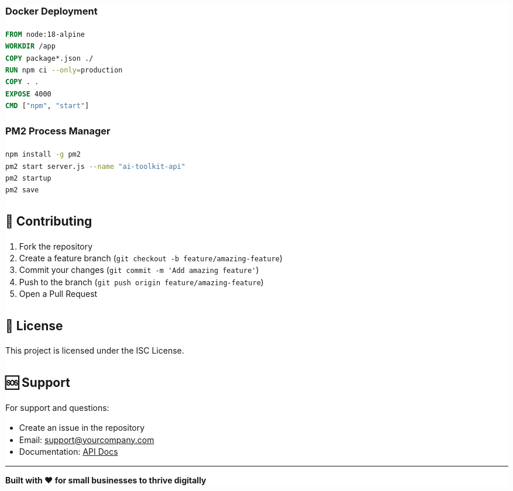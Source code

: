 ### Docker Deployment

```dockerfile
FROM node:18-alpine
WORKDIR /app
COPY package*.json ./
RUN npm ci --only=production
COPY . .
EXPOSE 4000
CMD ["npm", "start"]
```

### PM2 Process Manager

```bash
npm install -g pm2
pm2 start server.js --name "ai-toolkit-api"
pm2 startup
pm2 save
```

## 🤝 Contributing

1. Fork the repository
2. Create a feature branch (`git checkout -b feature/amazing-feature`)
3. Commit your changes (`git commit -m 'Add amazing feature'`)
4. Push to the branch (`git push origin feature/amazing-feature`)
5. Open a Pull Request

## 📝 License

This project is licensed under the ISC License.

## 🆘 Support

For support and questions:

- Create an issue in the repository
- Email: support@yourcompany.com
- Documentation: [API Docs](http://localhost:4000/api-docs)

---

**Built with ❤️ for small businesses to thrive digitally**

